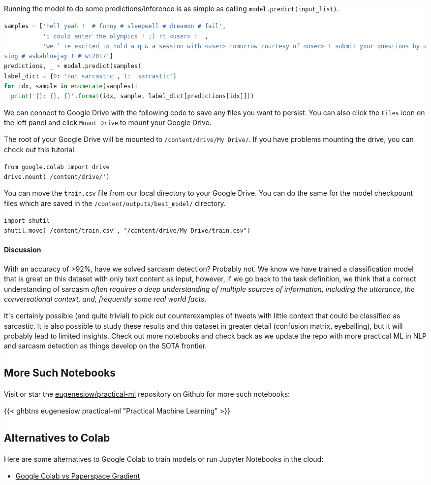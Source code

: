Running the model to do some predictions/inference is as simple as calling `model.predict(input_list)`.


```python
samples = ['hell yeah !  # funny # sleepwell # dreamon # fail',
           'i could enter the olympics ! ;) rt <user> : ',
           'we ’ re excited to hold a q & a session with <user> tomorrow courtesy of <user> ! submit your questions by using # askabluejay ! # wt2017']
predictions, _ = model.predict(samples)
label_dict = {0: 'not sarcastic', 1: 'sarcastic'}
for idx, sample in enumerate(samples):
  print('{}: {}, {}'.format(idx, sample, label_dict[predictions[idx]]))
```

We can connect to Google Drive with the following code to save any files you want to persist. You can also click the `Files` icon on the left panel and click `Mount Drive` to mount your Google Drive.

The root of your Google Drive will be mounted to `/content/drive/My Drive/`. If you have problems mounting the drive, you can check out this [tutorial](https://towardsdatascience.com/downloading-datasets-into-google-drive-via-google-colab-bcb1b30b0166).


```
from google.colab import drive
drive.mount('/content/drive/')
```

You can move the `train.csv` file from our local directory to your Google Drive. You can do the same for the model checkpount files which are saved in the `/content/outputs/best_model/` directory.


```
import shutil
shutil.move('/content/train.csv', "/content/drive/My Drive/train.csv")
```

#### Discussion

With an accuracy of >92%, have we solved sarcasm detection? Probably not. We know we have trained a classification model that is great on this dataset with only text content as input, however, if we go back to the task definition, we think that a correct understanding of sarcasm _often requires a deep understanding of multiple sources of information, including the utterance, the conversational context, and, frequently some real world facts_. 

It's certainly possible (and quite trivial) to pick out counterexamples of tweets with little context that could be classified as sarcastic. It is also possible to study these results and this dataset in greater detail (confusion matrix, eyeballing), but it will probably lead to limited insights. Check out more notebooks and check back as we update the repo with more practical ML in NLP and sarcasm detection as things develop on the SOTA frontier.

## More Such Notebooks

Visit or star the [eugenesiow/practical-ml](https://github.com/eugenesiow/practical-ml) repository on Github for more such notebooks:

{{< ghbtns eugenesiow practical-ml "Practical Machine Learning" >}}

## Alternatives to Colab

Here are some alternatives to Google Colab to train models or run Jupyter Notebooks in the cloud:

- [Google Colab vs Paperspace Gradient](https://news.machinelearning.sg/posts/google_colab_vs_paperspace_gradient/)
